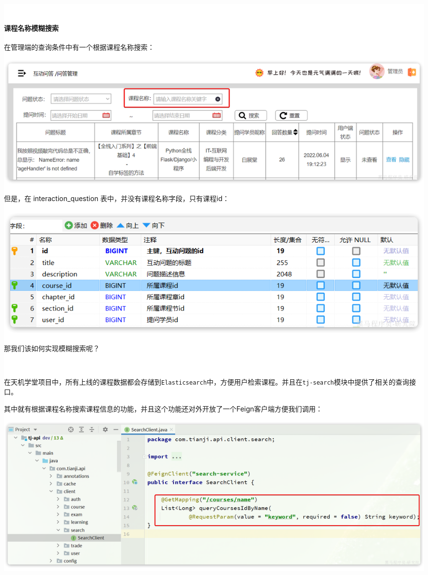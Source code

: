 <br/>

#### 课程名称模糊搜索

在管理端的查询条件中有一个根据课程名称搜索：

![img](./assets/20230725153716921.jpg)

但是，在 interaction_question 表中，并没有课程名称字段，只有课程id：

![img](./assets/20230725153716744.jpg)

那我们该如何实现模糊搜索呢？

<br/>

在天机学堂项目中，所有上线的课程数据都会存储到`Elasticsearch`中，方便用户检索课程。并且在`tj-search`模块中提供了相关的查询接口。

其中就有根据课程名称搜索课程信息的功能，并且这个功能还对外开放了一个Feign客户端方便我们调用：

![img](./assets/20230725153718205.jpg)
